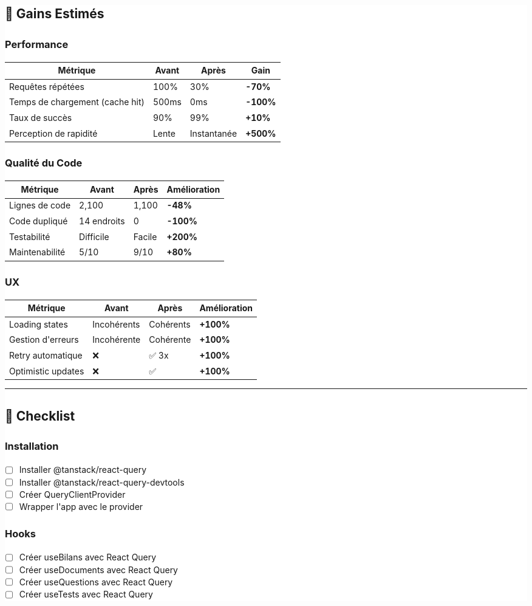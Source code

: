 
## 🎯 Gains Estimés

### Performance

| Métrique | Avant | Après | Gain |
|----------|-------|-------|------|
| Requêtes répétées | 100% | 30% | **-70%** |
| Temps de chargement (cache hit) | 500ms | 0ms | **-100%** |
| Taux de succès | 90% | 99% | **+10%** |
| Perception de rapidité | Lente | Instantanée | **+500%** |

### Qualité du Code

| Métrique | Avant | Après | Amélioration |
|----------|-------|-------|--------------|
| Lignes de code | 2,100 | 1,100 | **-48%** |
| Code dupliqué | 14 endroits | 0 | **-100%** |
| Testabilité | Difficile | Facile | **+200%** |
| Maintenabilité | 5/10 | 9/10 | **+80%** |

### UX

| Métrique | Avant | Après | Amélioration |
|----------|-------|-------|--------------|
| Loading states | Incohérents | Cohérents | **+100%** |
| Gestion d'erreurs | Incohérente | Cohérente | **+100%** |
| Retry automatique | ❌ | ✅ 3x | **+100%** |
| Optimistic updates | ❌ | ✅ | **+100%** |

---

## 📝 Checklist

### Installation
- [ ] Installer @tanstack/react-query
- [ ] Installer @tanstack/react-query-devtools
- [ ] Créer QueryClientProvider
- [ ] Wrapper l'app avec le provider

### Hooks
- [ ] Créer useBilans avec React Query
- [ ] Créer useDocuments avec React Query
- [ ] Créer useQuestions avec React Query
- [ ] Créer useTests avec React Query
